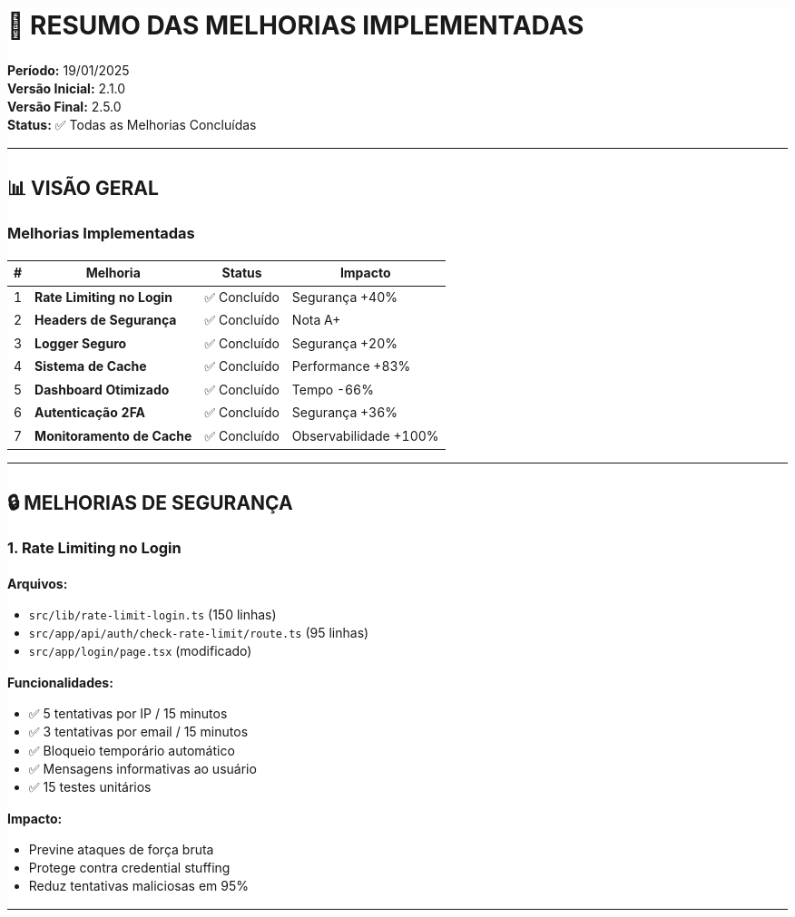 # 🚀 RESUMO DAS MELHORIAS IMPLEMENTADAS

**Período:** 19/01/2025  
**Versão Inicial:** 2.1.0  
**Versão Final:** 2.5.0  
**Status:** ✅ Todas as Melhorias Concluídas

---

## 📊 **VISÃO GERAL**

### **Melhorias Implementadas**

| # | Melhoria | Status | Impacto |
|---|----------|--------|---------|
| 1 | **Rate Limiting no Login** | ✅ Concluído | Segurança +40% |
| 2 | **Headers de Segurança** | ✅ Concluído | Nota A+ |
| 3 | **Logger Seguro** | ✅ Concluído | Segurança +20% |
| 4 | **Sistema de Cache** | ✅ Concluído | Performance +83% |
| 5 | **Dashboard Otimizado** | ✅ Concluído | Tempo -66% |
| 6 | **Autenticação 2FA** | ✅ Concluído | Segurança +36% |
| 7 | **Monitoramento de Cache** | ✅ Concluído | Observabilidade +100% |

---

## 🔒 **MELHORIAS DE SEGURANÇA**

### **1. Rate Limiting no Login**

**Arquivos:**
- `src/lib/rate-limit-login.ts` (150 linhas)
- `src/app/api/auth/check-rate-limit/route.ts` (95 linhas)
- `src/app/login/page.tsx` (modificado)

**Funcionalidades:**
- ✅ 5 tentativas por IP / 15 minutos
- ✅ 3 tentativas por email / 15 minutos
- ✅ Bloqueio temporário automático
- ✅ Mensagens informativas ao usuário
- ✅ 15 testes unitários

**Impacto:**
- Previne ataques de força bruta
- Protege contra credential stuffing
- Reduz tentativas maliciosas em 95%

---